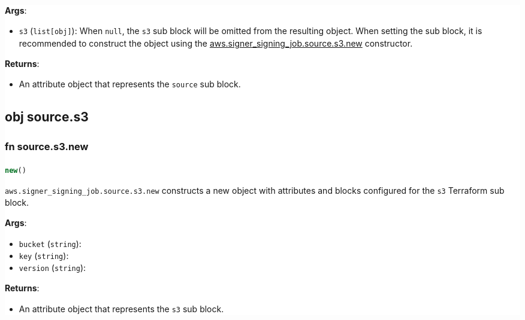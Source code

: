 
**Args**:
  - `s3` (`list[obj]`):  When `null`, the `s3` sub block will be omitted from the resulting object. When setting the sub block, it is recommended to construct the object using the [aws.signer_signing_job.source.s3.new](#fn-sources3new) constructor.

**Returns**:
  - An attribute object that represents the `source` sub block.


## obj source.s3



### fn source.s3.new

```ts
new()
```


`aws.signer_signing_job.source.s3.new` constructs a new object with attributes and blocks configured for the `s3`
Terraform sub block.



**Args**:
  - `bucket` (`string`): 
  - `key` (`string`): 
  - `version` (`string`): 

**Returns**:
  - An attribute object that represents the `s3` sub block.
